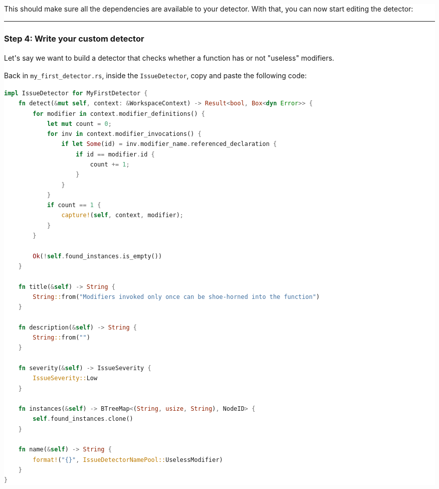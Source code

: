 This should make sure all the dependencies are available to your detector. With that, you can now start editing the detector:&#x20;

***

### Step 4: Write your custom detector

Let's say we want to build a detector that checks whether a function has or not "useless" modifiers.&#x20;

Back in `my_first_detector.rs`, inside the `IssueDetector`, copy and paste the following code:

```rust
impl IssueDetector for MyFirstDetector {
    fn detect(&mut self, context: &WorkspaceContext) -> Result<bool, Box<dyn Error>> {
        for modifier in context.modifier_definitions() {
            let mut count = 0;
            for inv in context.modifier_invocations() {
                if let Some(id) = inv.modifier_name.referenced_declaration {
                    if id == modifier.id {
                        count += 1;
                    }
                }
            }
            if count == 1 {
                capture!(self, context, modifier);
            }
        }

        Ok(!self.found_instances.is_empty())
    }

    fn title(&self) -> String {
        String::from("Modifiers invoked only once can be shoe-horned into the function")
    }

    fn description(&self) -> String {
        String::from("")
    }

    fn severity(&self) -> IssueSeverity {
        IssueSeverity::Low
    }

    fn instances(&self) -> BTreeMap<(String, usize, String), NodeID> {
        self.found_instances.clone()
    }

    fn name(&self) -> String {
        format!("{}", IssueDetectorNamePool::UselessModifier)
    }
}
```

